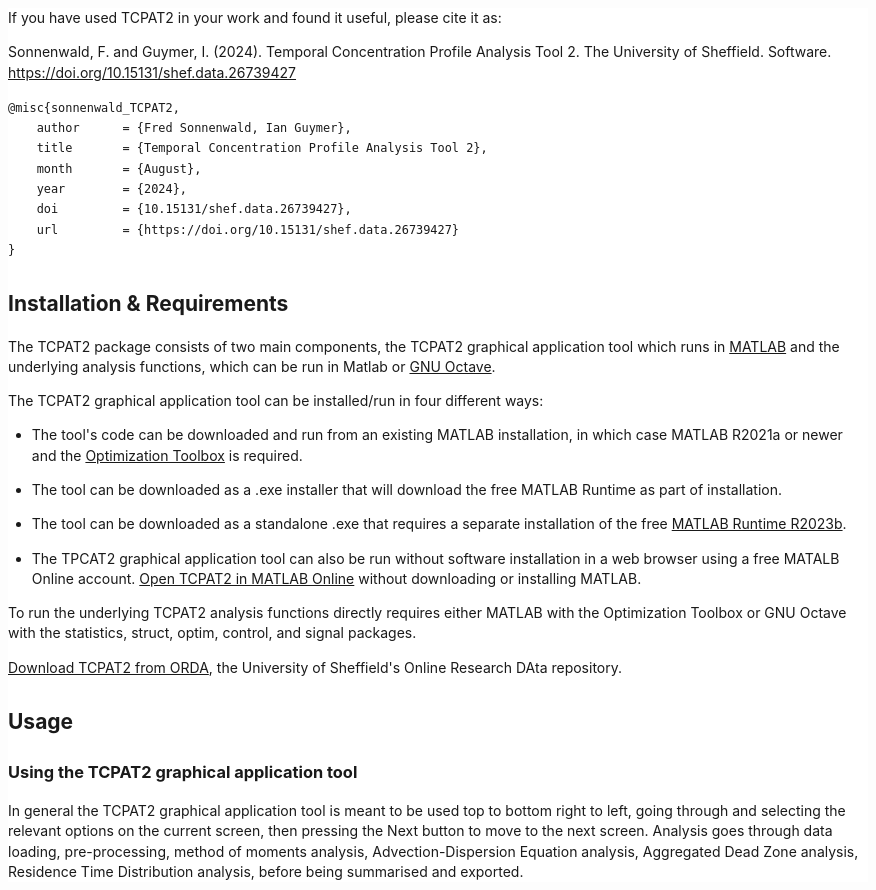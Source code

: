 If you have used TCPAT2 in your work and found it useful, please cite it as:

Sonnenwald, F. and Guymer, I. (2024). Temporal Concentration Profile Analysis Tool 2. The University of Sheffield. Software. https://doi.org/10.15131/shef.data.26739427

```
@misc{sonnenwald_TCPAT2,
    author      = {Fred Sonnenwald, Ian Guymer},
    title       = {Temporal Concentration Profile Analysis Tool 2},
    month       = {August},
    year        = {2024},
    doi         = {10.15131/shef.data.26739427},
    url         = {https://doi.org/10.15131/shef.data.26739427}
}
```

## Installation & Requirements

The TCPAT2 package consists of two main components, the TCPAT2 graphical application tool which runs in [MATLAB](https://uk.mathworks.com/products/matlab.html) and the underlying analysis functions, which can be run in Matlab or [GNU Octave](https://octave.org/).

The TCPAT2 graphical application tool can be installed/run in four different ways:

 * The tool's code can be downloaded and run from an existing MATLAB installation, in which case MATLAB R2021a or newer and the [Optimization Toolbox](https://uk.mathworks.com/products/optimization.html) is required.

 * The tool can be downloaded as a .exe installer that will download the free MATLAB Runtime as part of installation.

* The tool can be downloaded as a standalone .exe that requires a separate installation of the free [MATLAB Runtime R2023b](https://uk.mathworks.com/products/compiler/matlab-runtime.html).

 * The TPCAT2 graphical application tool can also be run without software installation in a web browser using a free MATALB Online account. [Open TCPAT2 in MATLAB Online](https://matlab.mathworks.com/open/github/v1?repo=fredsonnenwald/TCPAT2&file=TCPAT2.mlapp) without downloading or installing MATLAB.

To run the underlying TCPAT2 analysis functions directly requires either MATLAB with the Optimization Toolbox or GNU Octave with the statistics, struct, optim, control, and signal packages.

[Download TCPAT2 from ORDA](https://doi.org/10.15131/shef.data.26739427), the University of Sheffield's Online Research DAta repository.

## Usage

### Using the TCPAT2 graphical application tool

In general the TCPAT2 graphical application tool is meant to be used top to bottom right to left, going through and selecting the relevant options on the current screen, then pressing the Next button to move to the next screen. Analysis goes through data loading, pre-processing, method of moments analysis, Advection-Dispersion Equation analysis, Aggregated Dead Zone analysis, Residence Time Distribution analysis, before being summarised and exported.
